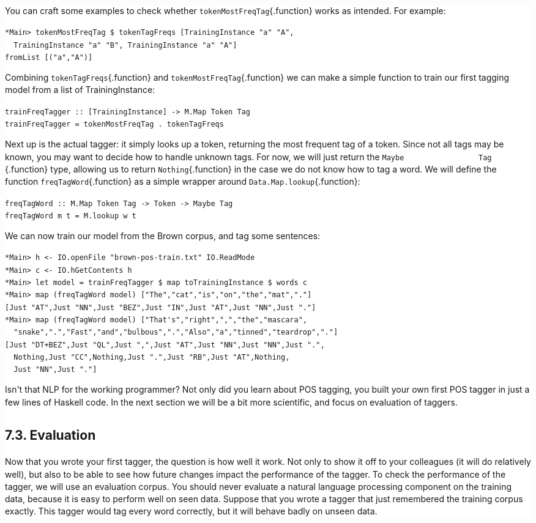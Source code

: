 You can craft some examples to check whether
`tokenMostFreqTag`{.function} works as intended. For example:

~~~~ {.screen}
*Main> tokenMostFreqTag $ tokenTagFreqs [TrainingInstance "a" "A",
  TrainingInstance "a" "B", TrainingInstance "a" "A"]
fromList [("a","A")]
~~~~

Combining `tokenTagFreqs`{.function} and `tokenMostFreqTag`{.function}
we can make a simple function to train our first tagging model from a
list of TrainingInstance:

~~~~ {.programlisting}
trainFreqTagger :: [TrainingInstance] -> M.Map Token Tag
trainFreqTagger = tokenMostFreqTag . tokenTagFreqs
~~~~

Next up is the actual tagger: it simply looks up a token, returning the
most frequent tag of a token. Since not all tags may be known, you may
want to decide how to handle unknown tags. For now, we will just return
the `Maybe                 Tag`{.function} type, allowing us to return
`Nothing`{.function} in the case we do not know how to tag a word. We
will define the function `freqTagWord`{.function} as a simple wrapper
around `Data.Map.lookup`{.function}:

~~~~ {.programlisting}
freqTagWord :: M.Map Token Tag -> Token -> Maybe Tag
freqTagWord m t = M.lookup w t
~~~~

We can now train our model from the Brown corpus, and tag some
sentences:

~~~~ {.screen}
*Main> h <- IO.openFile "brown-pos-train.txt" IO.ReadMode
*Main> c <- IO.hGetContents h
*Main> let model = trainFreqTagger $ map toTrainingInstance $ words c
*Main> map (freqTagWord model) ["The","cat","is","on","the","mat","."]
[Just "AT",Just "NN",Just "BEZ",Just "IN",Just "AT",Just "NN",Just "."]
*Main> map (freqTagWord model) ["That's","right",",","the","mascara",
  "snake",".","Fast","and","bulbous",".","Also","a","tinned","teardrop","."]
[Just "DT+BEZ",Just "QL",Just ",",Just "AT",Just "NN",Just "NN",Just ".",
  Nothing,Just "CC",Nothing,Just ".",Just "RB",Just "AT",Nothing,
  Just "NN",Just "."]
~~~~

Isn't that NLP for the working programmer? Not only did you learn about
POS tagging, you built your own first POS tagger in just a few lines of
Haskell code. In the next section we will be a bit more scientific, and
focus on evaluation of taggers.

## 7.3. Evaluation

Now that you wrote your first tagger, the question is how well it work.
Not only to show it off to your colleagues (it will do relatively well),
but also to be able to see how future changes impact the performance of
the tagger. To check the performance of the tagger, we will use an
evaluation corpus. You should never evaluate a natural language
processing component on the training data, because it is easy to perform
well on seen data. Suppose that you wrote a tagger that just remembered
the training corpus exactly. This tagger would tag every word correctly,
but it will behave badly on unseen data.
